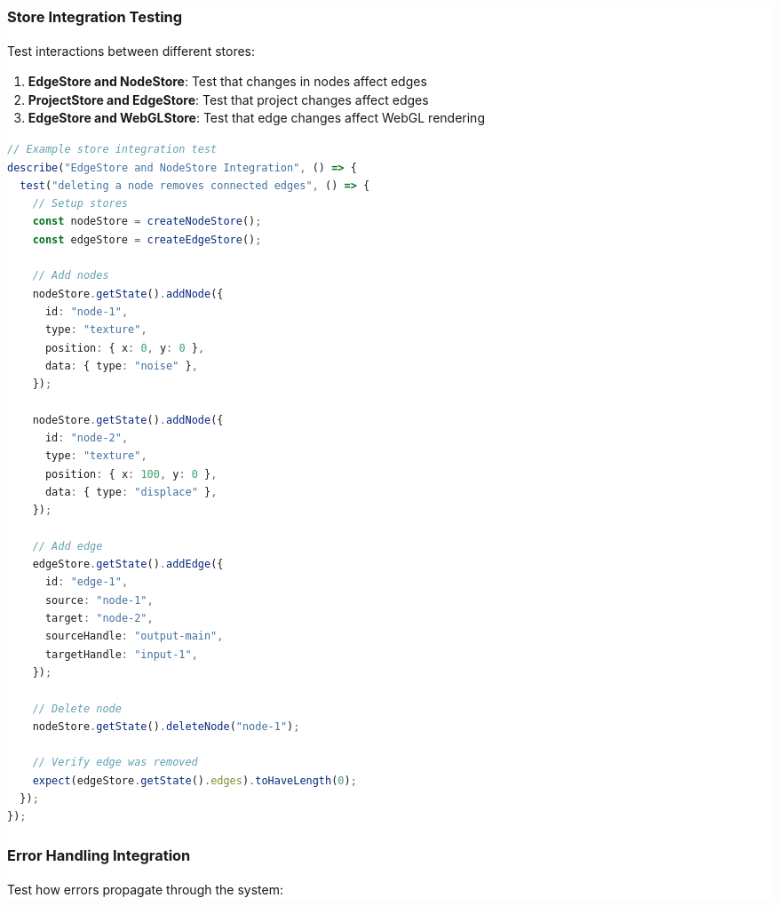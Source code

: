 ### Store Integration Testing

Test interactions between different stores:

1. **EdgeStore and NodeStore**: Test that changes in nodes affect edges
2. **ProjectStore and EdgeStore**: Test that project changes affect edges
3. **EdgeStore and WebGLStore**: Test that edge changes affect WebGL rendering

```typescript
// Example store integration test
describe("EdgeStore and NodeStore Integration", () => {
  test("deleting a node removes connected edges", () => {
    // Setup stores
    const nodeStore = createNodeStore();
    const edgeStore = createEdgeStore();

    // Add nodes
    nodeStore.getState().addNode({
      id: "node-1",
      type: "texture",
      position: { x: 0, y: 0 },
      data: { type: "noise" },
    });

    nodeStore.getState().addNode({
      id: "node-2",
      type: "texture",
      position: { x: 100, y: 0 },
      data: { type: "displace" },
    });

    // Add edge
    edgeStore.getState().addEdge({
      id: "edge-1",
      source: "node-1",
      target: "node-2",
      sourceHandle: "output-main",
      targetHandle: "input-1",
    });

    // Delete node
    nodeStore.getState().deleteNode("node-1");

    // Verify edge was removed
    expect(edgeStore.getState().edges).toHaveLength(0);
  });
});
```

### Error Handling Integration

Test how errors propagate through the system:
